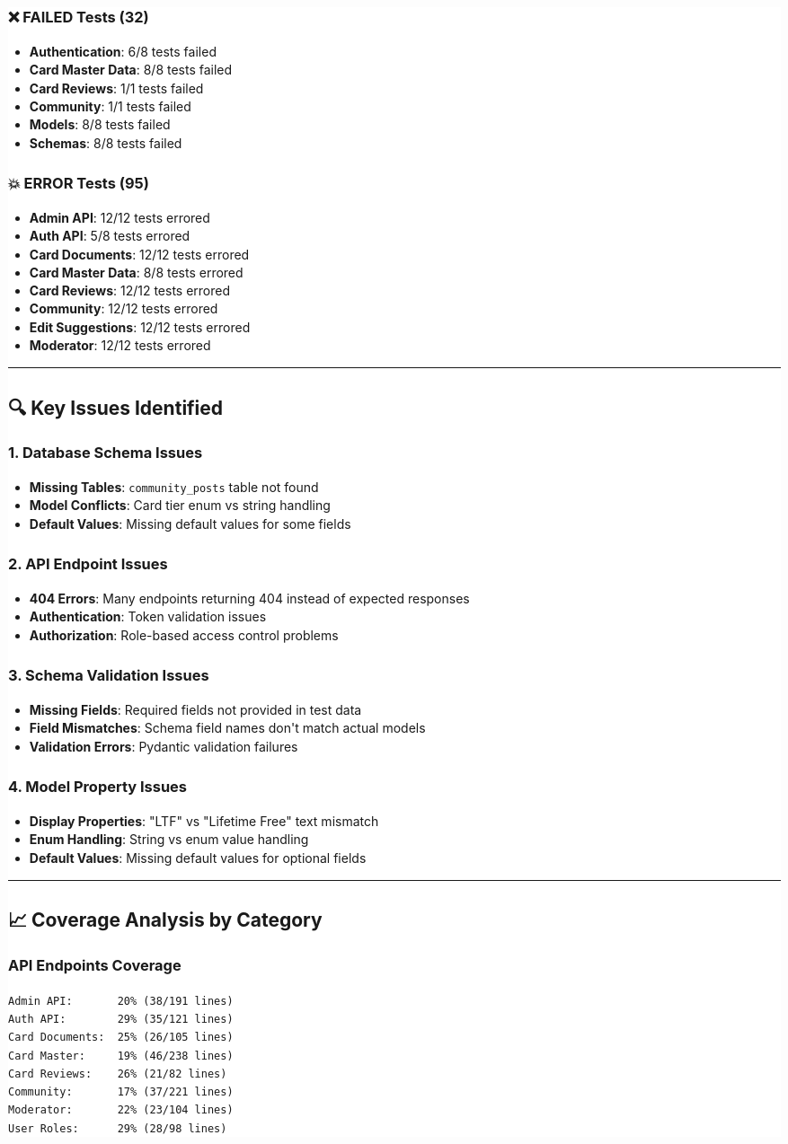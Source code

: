 ### **❌ FAILED Tests (32)**
- **Authentication**: 6/8 tests failed
- **Card Master Data**: 8/8 tests failed
- **Card Reviews**: 1/1 tests failed
- **Community**: 1/1 tests failed
- **Models**: 8/8 tests failed
- **Schemas**: 8/8 tests failed

### **💥 ERROR Tests (95)**
- **Admin API**: 12/12 tests errored
- **Auth API**: 5/8 tests errored
- **Card Documents**: 12/12 tests errored
- **Card Master Data**: 8/8 tests errored
- **Card Reviews**: 12/12 tests errored
- **Community**: 12/12 tests errored
- **Edit Suggestions**: 12/12 tests errored
- **Moderator**: 12/12 tests errored

---

## 🔍 **Key Issues Identified**

### **1. Database Schema Issues**
- **Missing Tables**: `community_posts` table not found
- **Model Conflicts**: Card tier enum vs string handling
- **Default Values**: Missing default values for some fields

### **2. API Endpoint Issues**
- **404 Errors**: Many endpoints returning 404 instead of expected responses
- **Authentication**: Token validation issues
- **Authorization**: Role-based access control problems

### **3. Schema Validation Issues**
- **Missing Fields**: Required fields not provided in test data
- **Field Mismatches**: Schema field names don't match actual models
- **Validation Errors**: Pydantic validation failures

### **4. Model Property Issues**
- **Display Properties**: "LTF" vs "Lifetime Free" text mismatch
- **Enum Handling**: String vs enum value handling
- **Default Values**: Missing default values for optional fields

---

## 📈 **Coverage Analysis by Category**

### **API Endpoints Coverage**
```
Admin API:       20% (38/191 lines)
Auth API:        29% (35/121 lines)
Card Documents:  25% (26/105 lines)
Card Master:     19% (46/238 lines)
Card Reviews:    26% (21/82 lines)
Community:       17% (37/221 lines)
Moderator:       22% (23/104 lines)
User Roles:      29% (28/98 lines)
```
